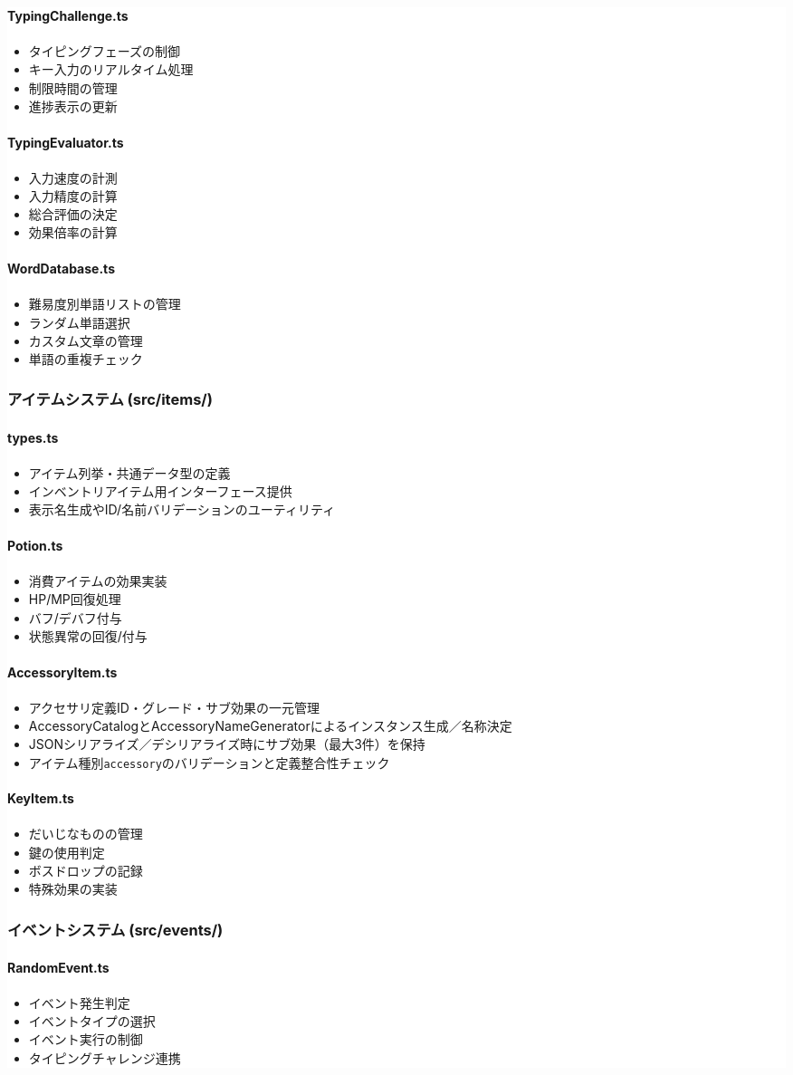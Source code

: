 #### TypingChallenge.ts
- タイピングフェーズの制御
- キー入力のリアルタイム処理
- 制限時間の管理
- 進捗表示の更新

#### TypingEvaluator.ts
- 入力速度の計測
- 入力精度の計算
- 総合評価の決定
- 効果倍率の計算

#### WordDatabase.ts
- 難易度別単語リストの管理
- ランダム単語選択
- カスタム文章の管理
- 単語の重複チェック

### アイテムシステム (src/items/)

#### types.ts
- アイテム列挙・共通データ型の定義
- インベントリアイテム用インターフェース提供
- 表示名生成やID/名前バリデーションのユーティリティ

#### Potion.ts
- 消費アイテムの効果実装
- HP/MP回復処理
- バフ/デバフ付与
- 状態異常の回復/付与

#### AccessoryItem.ts
- アクセサリ定義ID・グレード・サブ効果の一元管理
- AccessoryCatalogとAccessoryNameGeneratorによるインスタンス生成／名称決定
- JSONシリアライズ／デシリアライズ時にサブ効果（最大3件）を保持
- アイテム種別`accessory`のバリデーションと定義整合性チェック

#### KeyItem.ts
- だいじなものの管理
- 鍵の使用判定
- ボスドロップの記録
- 特殊効果の実装

### イベントシステム (src/events/)

#### RandomEvent.ts
- イベント発生判定
- イベントタイプの選択
- イベント実行の制御
- タイピングチャレンジ連携
